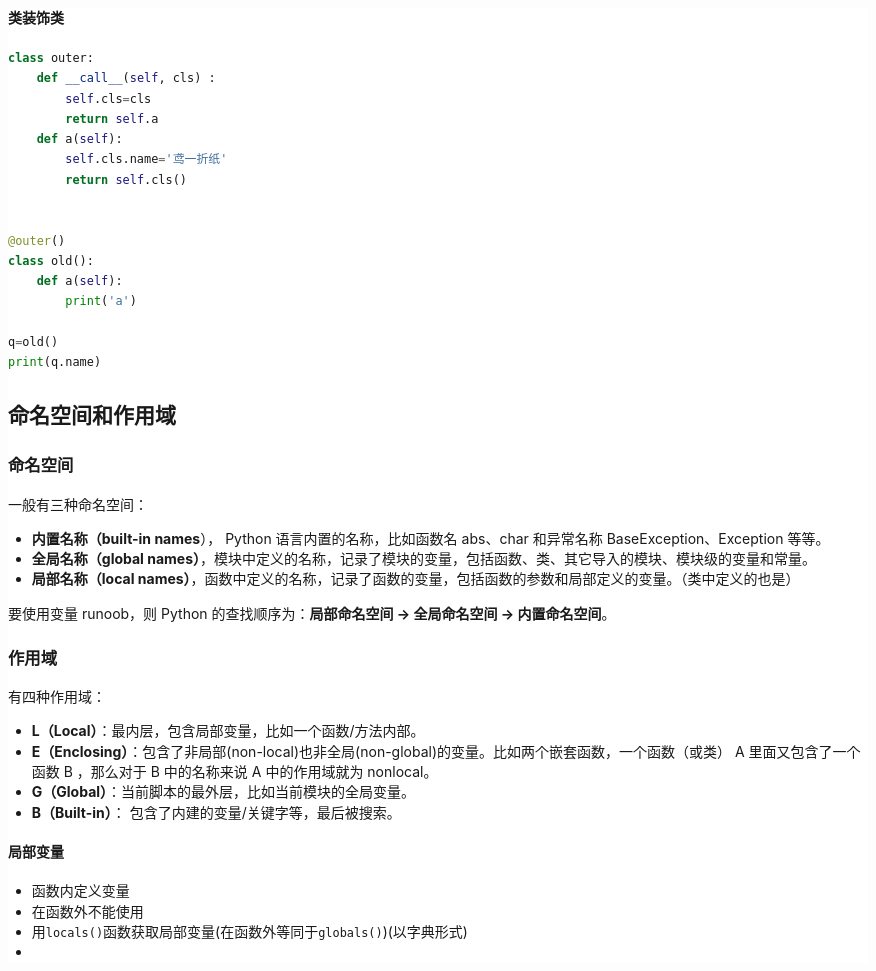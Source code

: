

#### 类装饰类

```python
class outer:
    def __call__(self, cls) :
        self.cls=cls
        return self.a
    def a(self):
        self.cls.name='鸢一折纸'
        return self.cls()


@outer()
class old():
    def a(self):
        print('a')
        
q=old()
print(q.name)
```



## 命名空间和作用域

### 命名空间

一般有三种命名空间：

- **内置名称（built-in names**）， Python 语言内置的名称，比如函数名 abs、char 和异常名称 BaseException、Exception 等等。
- **全局名称（global names）**，模块中定义的名称，记录了模块的变量，包括函数、类、其它导入的模块、模块级的变量和常量。
- **局部名称（local names）**，函数中定义的名称，记录了函数的变量，包括函数的参数和局部定义的变量。（类中定义的也是）



要使用变量 runoob，则 Python 的查找顺序为：**局部命名空间 -> 全局命名空间 -> 内置命名空间**。

### 作用域

有四种作用域：

- **L（Local）**：最内层，包含局部变量，比如一个函数/方法内部。
- **E（Enclosing）**：包含了非局部(non-local)也非全局(non-global)的变量。比如两个嵌套函数，一个函数（或类） A 里面又包含了一个函数 B ，那么对于 B 中的名称来说 A 中的作用域就为 nonlocal。
- **G（Global）**：当前脚本的最外层，比如当前模块的全局变量。
- **B（Built-in）**： 包含了内建的变量/关键字等，最后被搜索。

#### 局部变量

- 函数内定义变量
- 在函数外不能使用
- 用`locals()`函数获取局部变量(在函数外等同于`globals()`)(以字典形式)
- 
